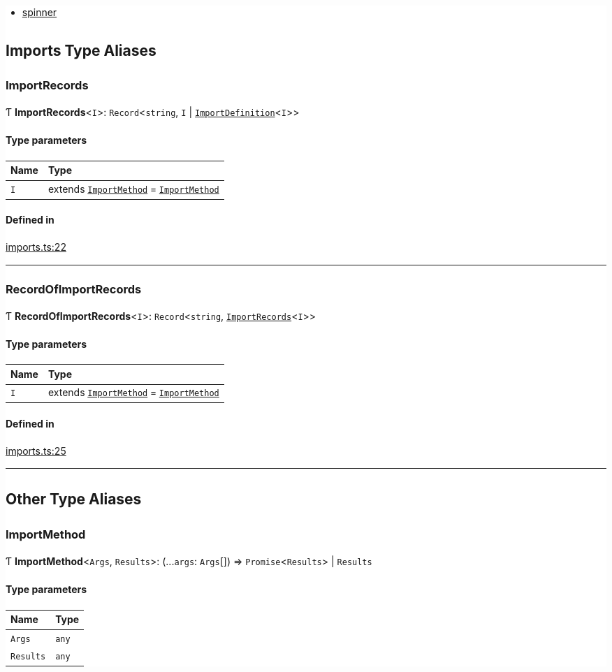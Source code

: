 - [spinner](modules.md#spinner)

## Imports Type Aliases

### ImportRecords

Ƭ **ImportRecords**<`I`\>: `Record`<`string`, `I` \| [`ImportDefinition`](interfaces/ImportDefinition.md)<`I`\>\>

#### Type parameters

| Name | Type |
| :------ | :------ |
| `I` | extends [`ImportMethod`](modules.md#importmethod) = [`ImportMethod`](modules.md#importmethod) |

#### Defined in

[imports.ts:22](https://github.com/snickbit/snickbit.js/blob/3fd09b6/packages/node-utilities/src/imports.ts#L22)

___

### RecordOfImportRecords

Ƭ **RecordOfImportRecords**<`I`\>: `Record`<`string`, [`ImportRecords`](modules.md#importrecords)<`I`\>\>

#### Type parameters

| Name | Type |
| :------ | :------ |
| `I` | extends [`ImportMethod`](modules.md#importmethod) = [`ImportMethod`](modules.md#importmethod) |

#### Defined in

[imports.ts:25](https://github.com/snickbit/snickbit.js/blob/3fd09b6/packages/node-utilities/src/imports.ts#L25)

___

## Other Type Aliases

### ImportMethod

Ƭ **ImportMethod**<`Args`, `Results`\>: (...`args`: `Args`[]) => `Promise`<`Results`\> \| `Results`

#### Type parameters

| Name | Type |
| :------ | :------ |
| `Args` | `any` |
| `Results` | `any` |
